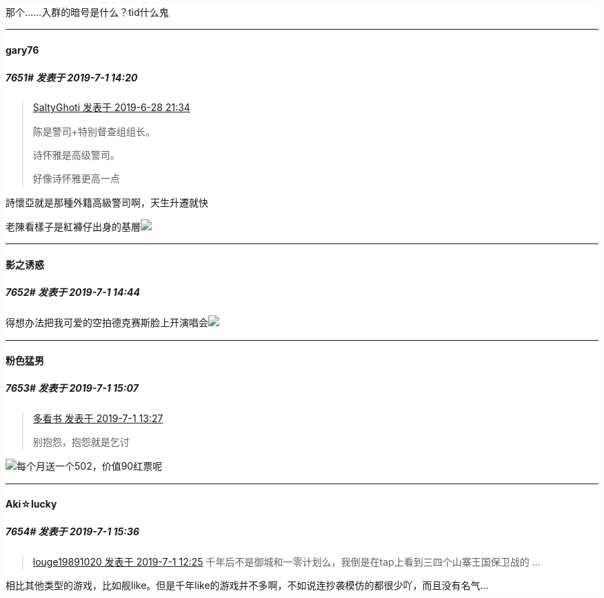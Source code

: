 
那个……入群的暗号是什么？tid什么鬼




*****

####  gary76  
##### 7651#       发表于 2019-7-1 14:20


<blockquote><a href="httphttps://bbs.saraba1st.com/2b/forum.php?mod=redirect&amp;goto=findpost&amp;pid=44315651&amp;ptid=1574123" target="_blank">SaltyGhoti 发表于 2019-6-28 21:34</a>

陈是警司+特别督查组组长。

诗怀雅是高级警司。

好像诗怀雅更高一点</blockquote>
詩懷亞就是那種外籍高級警司啊，天生升遷就快


老陳看樣子是紅褲仔出身的基層<img src="https://static.saraba1st.com/image/smiley/face2017/068.png" referrerpolicy="no-referrer">


*****

####  影之诱惑  
##### 7652#       发表于 2019-7-1 14:44


得想办法把我可爱的空拍德克赛斯脸上开演唱会<img src="https://static.saraba1st.com/image/smiley/face2017/045.png" referrerpolicy="no-referrer">


*****

####  粉色猛男  
##### 7653#       发表于 2019-7-1 15:07


<blockquote><a href="httphttps://bbs.saraba1st.com/2b/forum.php?mod=redirect&amp;goto=findpost&amp;pid=44344704&amp;ptid=1574123" target="_blank">多看书 发表于 2019-7-1 13:27</a>

别抱怨，抱怨就是乞讨</blockquote>
<img src="https://static.saraba1st.com/image/smiley/face2017/062.gif" referrerpolicy="no-referrer">每个月送一个502，价值90红票呢


*****

####  Aki☆lucky  
##### 7654#       发表于 2019-7-1 15:36


<blockquote><a href="httphttps://bbs.saraba1st.com/2b/forum.php?mod=redirect&amp;goto=findpost&amp;pid=44344145&amp;ptid=1574123" target="_blank">louge19891020 发表于 2019-7-1 12:25</a>
千年后不是御城和一零计划么，我倒是在tap上看到三四个山寨王国保卫战的 ...</blockquote>
相比其他类型的游戏，比如舰like。但是千年like的游戏并不多啊，不如说连抄袭模仿的都很少吖，而且没有名气…
